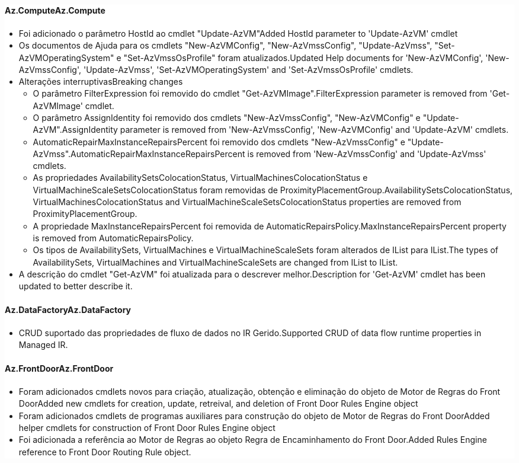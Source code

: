 
#### <a name="azcompute"></a><span data-ttu-id="11aab-147">Az.Compute</span><span class="sxs-lookup"><span data-stu-id="11aab-147">Az.Compute</span></span>
* <span data-ttu-id="11aab-148">Foi adicionado o parâmetro HostId ao cmdlet "Update-AzVM"</span><span class="sxs-lookup"><span data-stu-id="11aab-148">Added HostId parameter to 'Update-AzVM' cmdlet</span></span>
* <span data-ttu-id="11aab-149">Os documentos de Ajuda para os cmdlets "New-AzVMConfig", "New-AzVmssConfig", "Update-AzVmss", "Set-AzVMOperatingSystem" e "Set-AzVmssOsProfile" foram atualizados.</span><span class="sxs-lookup"><span data-stu-id="11aab-149">Updated Help documents for 'New-AzVMConfig', 'New-AzVmssConfig', 'Update-AzVmss', 'Set-AzVMOperatingSystem' and 'Set-AzVmssOsProfile' cmdlets.</span></span>
* <span data-ttu-id="11aab-150">Alterações interruptivas</span><span class="sxs-lookup"><span data-stu-id="11aab-150">Breaking changes</span></span>
    - <span data-ttu-id="11aab-151">O parâmetro FilterExpression foi removido do cmdlet "Get-AzVMImage".</span><span class="sxs-lookup"><span data-stu-id="11aab-151">FilterExpression parameter is removed from 'Get-AzVMImage' cmdlet.</span></span>
    - <span data-ttu-id="11aab-152">O parâmetro AssignIdentity foi removido dos cmdlets "New-AzVmssConfig", "New-AzVMConfig" e "Update-AzVM".</span><span class="sxs-lookup"><span data-stu-id="11aab-152">AssignIdentity parameter is removed from 'New-AzVmssConfig', 'New-AzVMConfig' and 'Update-AzVM' cmdlets.</span></span>
    - <span data-ttu-id="11aab-153">AutomaticRepairMaxInstanceRepairsPercent foi removido dos cmdlets "New-AzVmssConfig" e "Update-AzVmss".</span><span class="sxs-lookup"><span data-stu-id="11aab-153">AutomaticRepairMaxInstanceRepairsPercent is removed from 'New-AzVmssConfig' and 'Update-AzVmss' cmdlets.</span></span>
    - <span data-ttu-id="11aab-154">As propriedades AvailabilitySetsColocationStatus, VirtualMachinesColocationStatus e VirtualMachineScaleSetsColocationStatus foram removidas de ProximityPlacementGroup.</span><span class="sxs-lookup"><span data-stu-id="11aab-154">AvailabilitySetsColocationStatus, VirtualMachinesColocationStatus and VirtualMachineScaleSetsColocationStatus properties are removed from ProximityPlacementGroup.</span></span>
    - <span data-ttu-id="11aab-155">A propriedade MaxInstanceRepairsPercent foi removida de AutomaticRepairsPolicy.</span><span class="sxs-lookup"><span data-stu-id="11aab-155">MaxInstanceRepairsPercent property is removed from AutomaticRepairsPolicy.</span></span>
    - <span data-ttu-id="11aab-156">Os tipos de AvailabilitySets, VirtualMachines e VirtualMachineScaleSets foram alterados de IList<SubResource> para IList<SubResourceWithColocationStatus>.</span><span class="sxs-lookup"><span data-stu-id="11aab-156">The types of AvailabilitySets, VirtualMachines and VirtualMachineScaleSets are changed from IList<SubResource> to IList<SubResourceWithColocationStatus>.</span></span>
* <span data-ttu-id="11aab-157">A descrição do cmdlet "Get-AzVM" foi atualizada para o descrever melhor.</span><span class="sxs-lookup"><span data-stu-id="11aab-157">Description for 'Get-AzVM' cmdlet has been updated to better describe it.</span></span> 

#### <a name="azdatafactory"></a><span data-ttu-id="11aab-158">Az.DataFactory</span><span class="sxs-lookup"><span data-stu-id="11aab-158">Az.DataFactory</span></span>
* <span data-ttu-id="11aab-159">CRUD suportado das propriedades de fluxo de dados no IR Gerido.</span><span class="sxs-lookup"><span data-stu-id="11aab-159">Supported CRUD of data flow runtime properties in Managed IR.</span></span>

#### <a name="azfrontdoor"></a><span data-ttu-id="11aab-160">Az.FrontDoor</span><span class="sxs-lookup"><span data-stu-id="11aab-160">Az.FrontDoor</span></span>
* <span data-ttu-id="11aab-161">Foram adicionados cmdlets novos para criação, atualização, obtenção e eliminação do objeto de Motor de Regras do Front Door</span><span class="sxs-lookup"><span data-stu-id="11aab-161">Added new cmdlets for creation, update, retreival, and deletion of Front Door Rules Engine object</span></span>
* <span data-ttu-id="11aab-162">Foram adicionados cmdlets de programas auxiliares para construção do objeto de Motor de Regras do Front Door</span><span class="sxs-lookup"><span data-stu-id="11aab-162">Added helper cmdlets for construction of Front Door Rules Engine object</span></span>
* <span data-ttu-id="11aab-163">Foi adicionada a referência ao Motor de Regras ao objeto Regra de Encaminhamento do Front Door.</span><span class="sxs-lookup"><span data-stu-id="11aab-163">Added Rules Engine reference to Front Door Routing Rule object.</span></span>